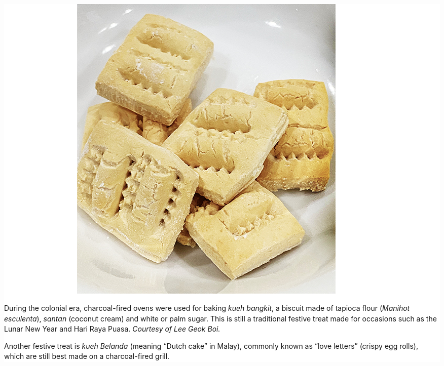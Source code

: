 ![Alt text for image on Isomer site](/images/vol-17-issue-2/straitscuisine/KuehBangkit.jpg)
<div style="background-color: white;">During the colonial era, charcoal-fired ovens were used for baking <i>kueh bangkit</i>, a biscuit made of tapioca flour (<i>Manihot esculenta</i>), <i>santan</i> (coconut cream) and white or palm sugar. This is still a traditional festive treat made for occasions such as the Lunar New Year and Hari Raya Puasa. <i>Courtesy of Lee Geok Boi.</i></div>

Another festive treat is *kueh Belanda* (meaning “Dutch cake” in Malay), commonly known as “love letters” (crispy egg rolls), which are still best made on a charcoal-fired grill. 

